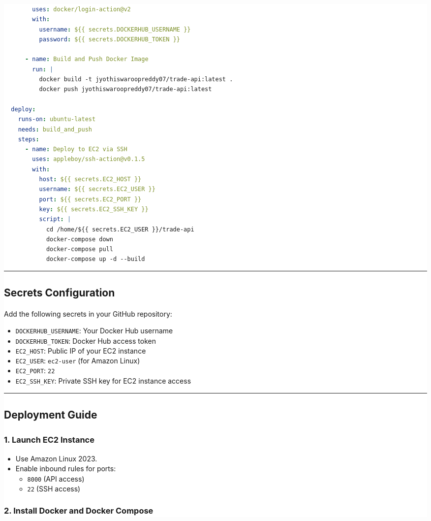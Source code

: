 ```yaml
        uses: docker/login-action@v2
        with:
          username: ${{ secrets.DOCKERHUB_USERNAME }}
          password: ${{ secrets.DOCKERHUB_TOKEN }}

      - name: Build and Push Docker Image
        run: |
          docker build -t jyothiswaroopreddy07/trade-api:latest .
          docker push jyothiswaroopreddy07/trade-api:latest

  deploy:
    runs-on: ubuntu-latest
    needs: build_and_push
    steps:
      - name: Deploy to EC2 via SSH
        uses: appleboy/ssh-action@v0.1.5
        with:
          host: ${{ secrets.EC2_HOST }}
          username: ${{ secrets.EC2_USER }}
          port: ${{ secrets.EC2_PORT }}
          key: ${{ secrets.EC2_SSH_KEY }}
          script: |
            cd /home/${{ secrets.EC2_USER }}/trade-api
            docker-compose down
            docker-compose pull
            docker-compose up -d --build
```

---

## **Secrets Configuration**
Add the following secrets in your GitHub repository:
- `DOCKERHUB_USERNAME`: Your Docker Hub username
- `DOCKERHUB_TOKEN`: Docker Hub access token
- `EC2_HOST`: Public IP of your EC2 instance
- `EC2_USER`: `ec2-user` (for Amazon Linux)
- `EC2_PORT`: `22`
- `EC2_SSH_KEY`: Private SSH key for EC2 instance access

---

## **Deployment Guide**

### **1. Launch EC2 Instance**
- Use Amazon Linux 2023.
- Enable inbound rules for ports:
  - `8000` (API access)
  - `22` (SSH access)

### **2. Install Docker and Docker Compose**
